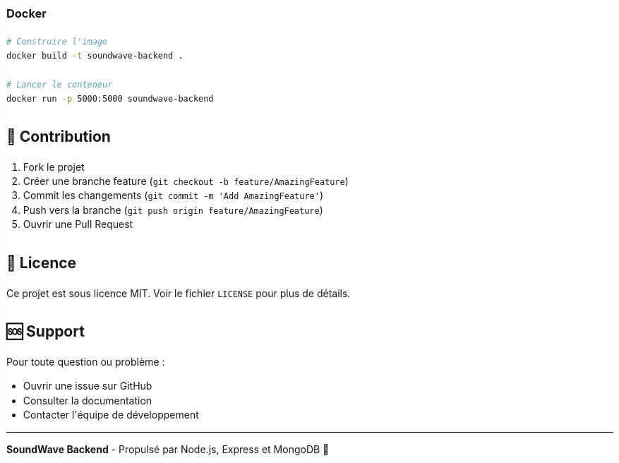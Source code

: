 ### Docker
```bash
# Construire l'image
docker build -t soundwave-backend .

# Lancer le conteneur
docker run -p 5000:5000 soundwave-backend
```

## 🤝 Contribution

1. Fork le projet
2. Créer une branche feature (`git checkout -b feature/AmazingFeature`)
3. Commit les changements (`git commit -m 'Add AmazingFeature'`)
4. Push vers la branche (`git push origin feature/AmazingFeature`)
5. Ouvrir une Pull Request

## 📄 Licence

Ce projet est sous licence MIT. Voir le fichier `LICENSE` pour plus de détails.

## 🆘 Support

Pour toute question ou problème :
- Ouvrir une issue sur GitHub
- Consulter la documentation
- Contacter l'équipe de développement

---

**SoundWave Backend** - Propulsé par Node.js, Express et MongoDB 🎵 